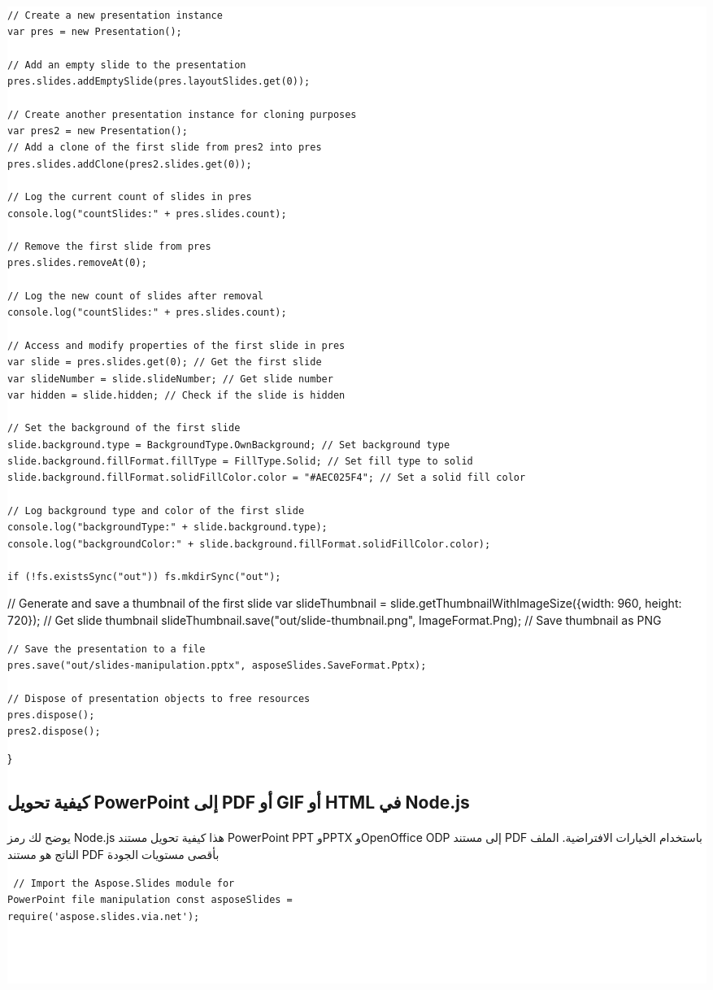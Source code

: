     // Create a new presentation instance
    var pres = new Presentation();
    
    // Add an empty slide to the presentation
    pres.slides.addEmptySlide(pres.layoutSlides.get(0));
    
    // Create another presentation instance for cloning purposes
    var pres2 = new Presentation();
    // Add a clone of the first slide from pres2 into pres
    pres.slides.addClone(pres2.slides.get(0));
    
    // Log the current count of slides in pres
    console.log("countSlides:" + pres.slides.count);

    // Remove the first slide from pres
    pres.slides.removeAt(0);
    
    // Log the new count of slides after removal
    console.log("countSlides:" + pres.slides.count);

    // Access and modify properties of the first slide in pres
    var slide = pres.slides.get(0); // Get the first slide
    var slideNumber = slide.slideNumber; // Get slide number
    var hidden = slide.hidden; // Check if the slide is hidden
	
    // Set the background of the first slide
    slide.background.type = BackgroundType.OwnBackground; // Set background type
    slide.background.fillFormat.fillType = FillType.Solid; // Set fill type to solid
    slide.background.fillFormat.solidFillColor.color = "#AEC025F4"; // Set a solid fill color

    // Log background type and color of the first slide
    console.log("backgroundType:" + slide.background.type);
    console.log("backgroundColor:" + slide.background.fillFormat.solidFillColor.color);

	if (!fs.existsSync("out")) fs.mkdirSync("out");

   // Generate and save a thumbnail of the first slide
    var slideThumbnail = slide.getThumbnailWithImageSize({width: 960, height: 720}); // Get slide thumbnail
    slideThumbnail.save("out/slide-thumbnail.png", ImageFormat.Png); // Save thumbnail as PNG

    // Save the presentation to a file
    pres.save("out/slides-manipulation.pptx", asposeSlides.SaveFormat.Pptx);

    // Dispose of presentation objects to free resources
    pres.dispose();
    pres2.dispose();
}
            </code>
        </pre>
    </div>
    <div class="col-lg-12">
        <h2 class="h2title">كيفية تحويل PowerPoint إلى PDF أو GIF أو HTML في Node.js</h2>
        <p>يوضح لك رمز Node.js هذا كيفية تحويل مستند PowerPoint PPT وPPTX وOpenOffice ODP إلى مستند PDF باستخدام الخيارات الافتراضية. الملف الناتج هو مستند PDF بأقصى مستويات الجودة</p>
        <pre>
            <code class="JavaScript">
// Import the Aspose.Slides module for PowerPoint file manipulation
const asposeSlides = require('aspose.slides.via.net');
